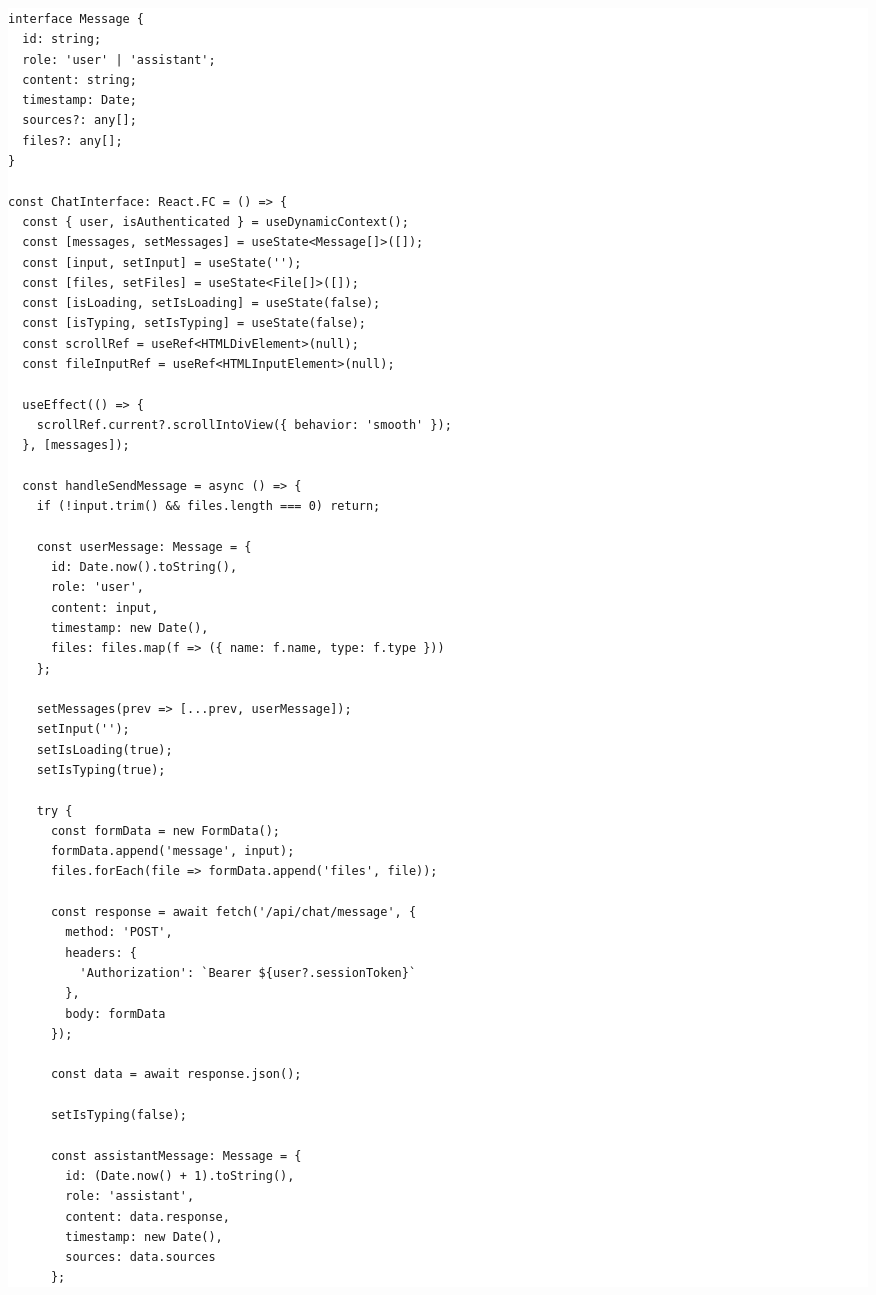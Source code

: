 ```tsx
interface Message {
  id: string;
  role: 'user' | 'assistant';
  content: string;
  timestamp: Date;
  sources?: any[];
  files?: any[];
}

const ChatInterface: React.FC = () => {
  const { user, isAuthenticated } = useDynamicContext();
  const [messages, setMessages] = useState<Message[]>([]);
  const [input, setInput] = useState('');
  const [files, setFiles] = useState<File[]>([]);
  const [isLoading, setIsLoading] = useState(false);
  const [isTyping, setIsTyping] = useState(false);
  const scrollRef = useRef<HTMLDivElement>(null);
  const fileInputRef = useRef<HTMLInputElement>(null);

  useEffect(() => {
    scrollRef.current?.scrollIntoView({ behavior: 'smooth' });
  }, [messages]);

  const handleSendMessage = async () => {
    if (!input.trim() && files.length === 0) return;

    const userMessage: Message = {
      id: Date.now().toString(),
      role: 'user',
      content: input,
      timestamp: new Date(),
      files: files.map(f => ({ name: f.name, type: f.type }))
    };

    setMessages(prev => [...prev, userMessage]);
    setInput('');
    setIsLoading(true);
    setIsTyping(true);

    try {
      const formData = new FormData();
      formData.append('message', input);
      files.forEach(file => formData.append('files', file));

      const response = await fetch('/api/chat/message', {
        method: 'POST',
        headers: {
          'Authorization': `Bearer ${user?.sessionToken}`
        },
        body: formData
      });

      const data = await response.json();
      
      setIsTyping(false);
      
      const assistantMessage: Message = {
        id: (Date.now() + 1).toString(),
        role: 'assistant',
        content: data.response,
        timestamp: new Date(),
        sources: data.sources
      };
```